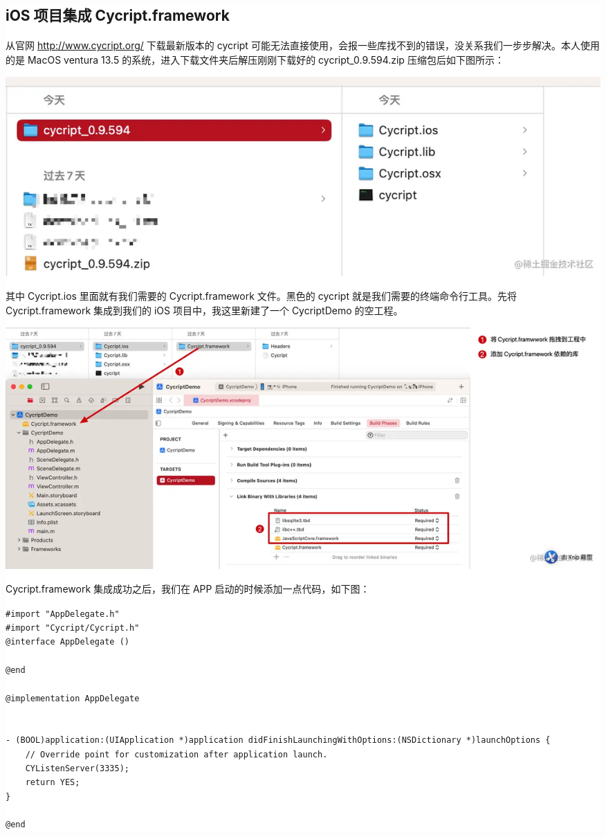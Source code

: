## iOS 项目集成 Cycript.framework

从官网 http://www.cycript.org/ 下载最新版本的 cycript 可能无法直接使用，会报一些库找不到的错误，没关系我们一步步解决。本人使用的是 MacOS ventura 13.5 的系统，进入下载文件夹后解压刚刚下载好的 cycript_0.9.594.zip 压缩包后如下图所示：

![image.png](Cycript/5d087a97d00a42d992bc0ee0082bf942~tplv-k3u1fbpfcp-zoom-in-crop-mark_1512_0_0_0.webp)

其中 Cycript.ios 里面就有我们需要的 Cycript.framework 文件。黑色的 cycript 就是我们需要的终端命令行工具。先将 Cycript.framework 集成到我们的 iOS 项目中，我这里新建了一个 CycriptDemo 的空工程。

![image.png](Cycript/d32b77ce2d2d43d797261dc7c2cfd036~tplv-k3u1fbpfcp-zoom-in-crop-mark_1512_0_0_0.webp)

Cycript.framework 集成成功之后，我们在 APP 启动的时候添加一点代码，如下图：

``` objc
#import "AppDelegate.h"
#import "Cycript/Cycript.h"
@interface AppDelegate ()

@end

@implementation AppDelegate


- (BOOL)application:(UIApplication *)application didFinishLaunchingWithOptions:(NSDictionary *)launchOptions {
    // Override point for customization after application launch.
    CYListenServer(3335);
    return YES;
}

@end
```